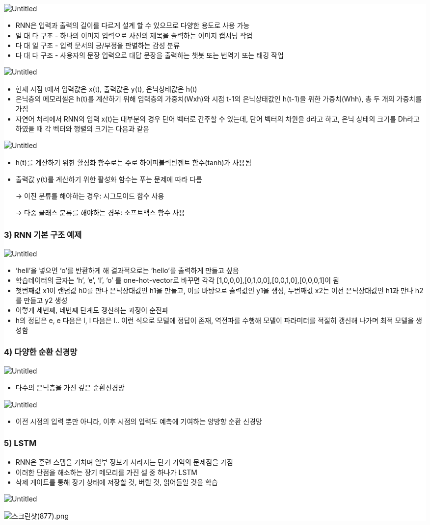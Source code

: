 ![Untitled](%E1%84%87%E1%85%AE%E1%86%AB%E1%84%89%E1%85%A5%E1%86%A8%20%E1%84%86%E1%85%A6%E1%86%AB%E1%84%86%E1%85%A6%E1%86%AB%20RNN%20study%20b5dd0c82369c45c6a98c90cc9d623175/Untitled%2015.png)

- RNN은 입력과 출력의 길이를 다르게 설계 할 수 있으므로 다양한 용도로 사용 가능
- 일 대 다 구조 - 하나의 이미지 입력으로 사진의 제목을 출력하는 이미지 캡셔닝 작업
- 다 대 일 구조 - 입력 문서의 긍/부정을 판별하는 감성 분류
- 다 대 다 구조 - 사용자의 문장 입력으로 대답 문장을 출력하는 챗봇 또는 번역기 또는 태깅 작업

![Untitled](%E1%84%87%E1%85%AE%E1%86%AB%E1%84%89%E1%85%A5%E1%86%A8%20%E1%84%86%E1%85%A6%E1%86%AB%E1%84%86%E1%85%A6%E1%86%AB%20RNN%20study%20b5dd0c82369c45c6a98c90cc9d623175/Untitled%2016.png)

- 현재 시점 t에서 입력값은 x(t), 출력값은 y(t), 은닉상태값은 h(t)
- 은닉층의 메모리셀은 h(t)를 계산하기 위해 입력층의 가중치(Wxh)와 시점 t-1의 은닉상태값인 h(t-1)을 위한 가중치(Whh), 총 두 개의 가중치를 가짐
- 자연어 처리에서 RNN의 입력 x(t)는 대부분의 경우 단어 벡터로 간주할 수 있는데, 단어 벡터의 차원을 d라고 하고, 은닉 상태의 크기를 Dh라고 하였을 때 각 벡터와 행렬의 크기는 다음과 같음

![Untitled](%E1%84%87%E1%85%AE%E1%86%AB%E1%84%89%E1%85%A5%E1%86%A8%20%E1%84%86%E1%85%A6%E1%86%AB%E1%84%86%E1%85%A6%E1%86%AB%20RNN%20study%20b5dd0c82369c45c6a98c90cc9d623175/Untitled%2017.png)

- h(t)를 계산하기 위한 활성화 함수로는 주로 하이퍼볼릭탄젠트 함수(tanh)가 사용됨
- 출력값 y(t)를 계산하기 위한 활성화 함수는 푸는 문제에 따라 다름
    
    → 이진 분류를 해야하는 경우: 시그모이드 함수 사용
    
    → 다중 클래스 분류를 해야하는 경우: 소프트맥스 함수 사용
    

### 3) RNN 기본 구조 예제

![Untitled](%E1%84%87%E1%85%AE%E1%86%AB%E1%84%89%E1%85%A5%E1%86%A8%20%E1%84%86%E1%85%A6%E1%86%AB%E1%84%86%E1%85%A6%E1%86%AB%20RNN%20study%20b5dd0c82369c45c6a98c90cc9d623175/Untitled%2018.png)

- ‘hell’을 넣으면 ‘o’를 반환하게 해 결과적으로는 ‘hello’를 출력하게 만들고 싶음
- 학습데이터의 글자는 ‘h’, ‘e’, ‘l’, ‘o’ 를 one-hot-vector로 바꾸면 각각 [1,0,0,0],[0,1,0,0],[0,0,1,0],[0,0,0,1]이 됨
- 첫번째값 x1이 랜덤값 h0를 만나 은닉상태값인 h1을 만들고, 이를 바탕으로 출력값인 y1을 생성, 두번째값 x2는 이전 은닉상태값인 h1과 만나 h2를 만들고 y2 생성
- 이렇게 세번째, 네번째 단계도 갱신하는 과정이 순전파
- h의 정답은 e, e 다음은 l, l 다음은 l.. 이런 식으로 모델에 정답이 존재, 역전파를 수행해 모델이 파라미터를 적절히 갱신해 나가며 최적 모델을 생성함

### 4) 다양한 순환 신경망

![Untitled](%E1%84%87%E1%85%AE%E1%86%AB%E1%84%89%E1%85%A5%E1%86%A8%20%E1%84%86%E1%85%A6%E1%86%AB%E1%84%86%E1%85%A6%E1%86%AB%20RNN%20study%20b5dd0c82369c45c6a98c90cc9d623175/Untitled%2019.png)

- 다수의 은닉층을 가진 깊은 순환신경망

![Untitled](%E1%84%87%E1%85%AE%E1%86%AB%E1%84%89%E1%85%A5%E1%86%A8%20%E1%84%86%E1%85%A6%E1%86%AB%E1%84%86%E1%85%A6%E1%86%AB%20RNN%20study%20b5dd0c82369c45c6a98c90cc9d623175/Untitled%2020.png)

- 이전 시점의 입력 뿐만 아니라, 이후 시점의 입력도 예측에 기여하는 양방향 순환 신경망

### 5) LSTM

- RNN은 훈련 스텝을 거치며 일부 정보가 사라지는 단기 기억의 문제점을 가짐
- 이러한 단점을 해소하는 장기 메모리를 가진 셀 중 하나가 LSTM
- 삭제 게이트를 통해 장기 상태에 저장할 것, 버릴 것, 읽어들일 것을 학습

![Untitled](%E1%84%87%E1%85%AE%E1%86%AB%E1%84%89%E1%85%A5%E1%86%A8%20%E1%84%86%E1%85%A6%E1%86%AB%E1%84%86%E1%85%A6%E1%86%AB%20RNN%20study%20b5dd0c82369c45c6a98c90cc9d623175/Untitled%2021.png)

![스크린샷(877).png](%E1%84%87%E1%85%AE%E1%86%AB%E1%84%89%E1%85%A5%E1%86%A8%20%E1%84%86%E1%85%A6%E1%86%AB%E1%84%86%E1%85%A6%E1%86%AB%20RNN%20study%20b5dd0c82369c45c6a98c90cc9d623175/%25EC%258A%25A4%25ED%2581%25AC%25EB%25A6%25B0%25EC%2583%25B7(877).png)